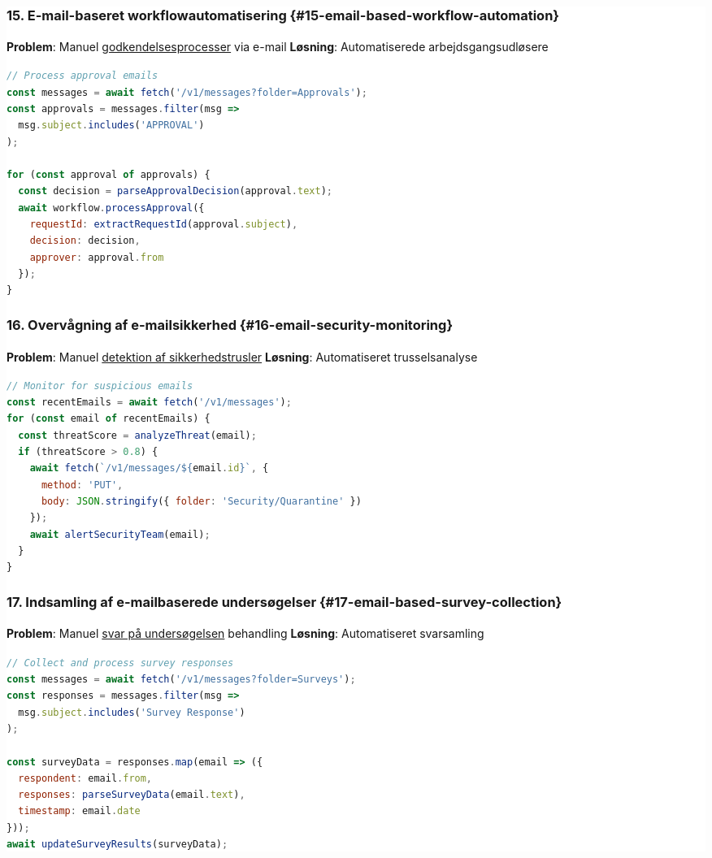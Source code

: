 ### 15. E-mail-baseret workflowautomatisering {#15-email-based-workflow-automation}

**Problem**: Manuel [godkendelsesprocesser](https://en.wikipedia.org/wiki/Workflow) via e-mail
**Løsning**: Automatiserede arbejdsgangsudløsere

```javascript
// Process approval emails
const messages = await fetch('/v1/messages?folder=Approvals');
const approvals = messages.filter(msg =>
  msg.subject.includes('APPROVAL')
);

for (const approval of approvals) {
  const decision = parseApprovalDecision(approval.text);
  await workflow.processApproval({
    requestId: extractRequestId(approval.subject),
    decision: decision,
    approver: approval.from
  });
}
```

### 16. Overvågning af e-mailsikkerhed {#16-email-security-monitoring}

**Problem**: Manuel [detektion af sikkerhedstrusler](https://en.wikipedia.org/wiki/Email_security)
**Løsning**: Automatiseret trusselsanalyse

```javascript
// Monitor for suspicious emails
const recentEmails = await fetch('/v1/messages');
for (const email of recentEmails) {
  const threatScore = analyzeThreat(email);
  if (threatScore > 0.8) {
    await fetch(`/v1/messages/${email.id}`, {
      method: 'PUT',
      body: JSON.stringify({ folder: 'Security/Quarantine' })
    });
    await alertSecurityTeam(email);
  }
}
```

### 17. Indsamling af e-mailbaserede undersøgelser {#17-email-based-survey-collection}

**Problem**: Manuel [svar på undersøgelsen](https://en.wikipedia.org/wiki/Survey_methodology) behandling
**Løsning**: Automatiseret svarsamling

```javascript
// Collect and process survey responses
const messages = await fetch('/v1/messages?folder=Surveys');
const responses = messages.filter(msg =>
  msg.subject.includes('Survey Response')
);

const surveyData = responses.map(email => ({
  respondent: email.from,
  responses: parseSurveyData(email.text),
  timestamp: email.date
}));
await updateSurveyResults(surveyData);
```
